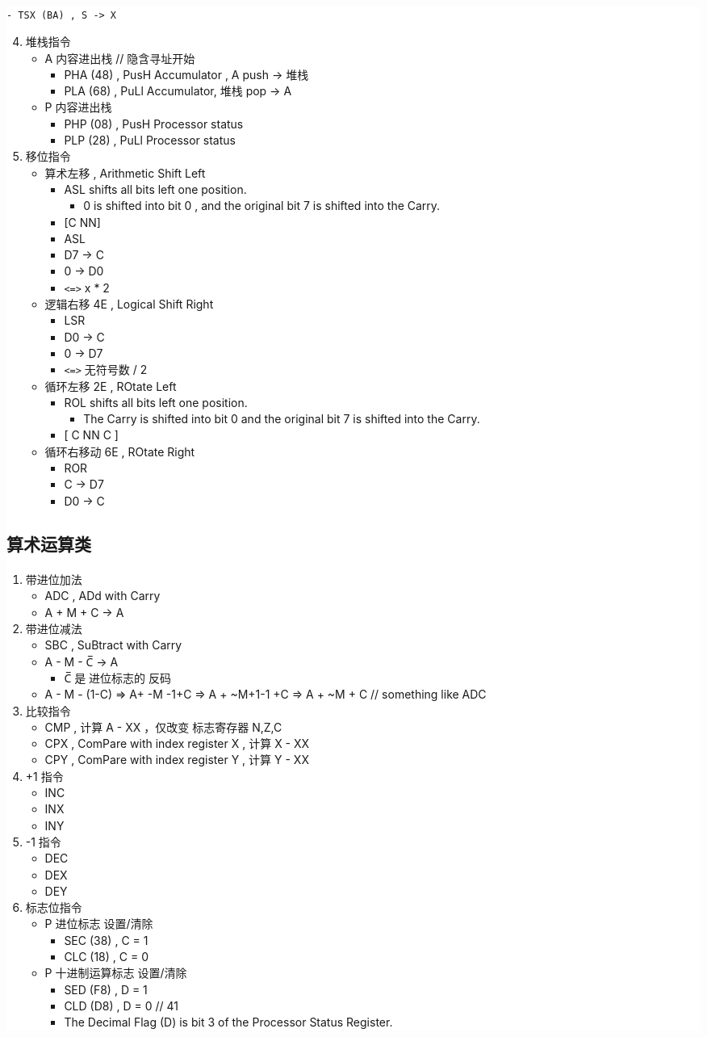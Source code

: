     - TSX (BA) , S -> X   
 4. 堆栈指令
    - A 内容进出栈  // 隐含寻址开始
        - PHA (48) , PusH Accumulator , A push -> 堆栈
        - PLA (68) , PuLl Accumulator, 堆栈 pop -> A 
    - P 内容进出栈
        - PHP (08) , PusH Processor status 
        - PLP (28) , PuLl Processor status 
 5. 移位指令
    - 算术左移  , Arithmetic Shift Left  
        - ASL shifts all bits left one position. 
            - 0 is shifted into bit 0 , and the original bit 7 is shifted into the Carry. 
        - [C NN]
        - ASL
        - D7 -> C
        - 0 -> D0
        - `<=>` x * 2 
    - 逻辑右移 4E , Logical Shift Right 
        - LSR
        - D0 -> C
        - 0 -> D7
        - `<=>` 无符号数 / 2
    - 循环左移 2E , ROtate Left 
        - ROL  shifts all bits left one position. 
            - The Carry is shifted into bit 0 and the original bit 7 is shifted into the Carry.
        - [ C NN C ]
    - 循环右移动 6E , ROtate Right 
        - ROR
        - C -> D7
        - D0 -> C

<h2 id="6aceedd632199850df358c63402ca0d8"></h2>


## 算术运算类

 1. 带进位加法 
    - ADC , ADd with Carry
    - A + M + C -> A
 2. 带进位减法
    - SBC , SuBtract with Carry
    - A - M - C̅ -> A
        - C̅ 是 进位标志的 反码
    - A - M - (1-C) => A+ -M -1+C  =>  A + ~M+1-1 +C => A + ~M + C  // something like ADC
 3. 比较指令
    - CMP , 计算 A - XX ，仅改变 标志寄存器 N,Z,C 
    - CPX , ComPare with index register X , 计算 X - XX
    - CPY , ComPare with index register Y , 计算 Y - XX
 4. +1 指令
    - INC
    - INX
    - INY
 5. -1 指令
    - DEC
    - DEX
    - DEY
 6. 标志位指令
    - P 进位标志 设置/清除
        - SEC (38) , C = 1
        - CLC (18) , C = 0
    - P 十进制运算标志 设置/清除
        - SED (F8) , D = 1
        - CLD (D8) , D = 0  // 41
        - The Decimal Flag (D) is bit 3 of the Processor Status Register. 